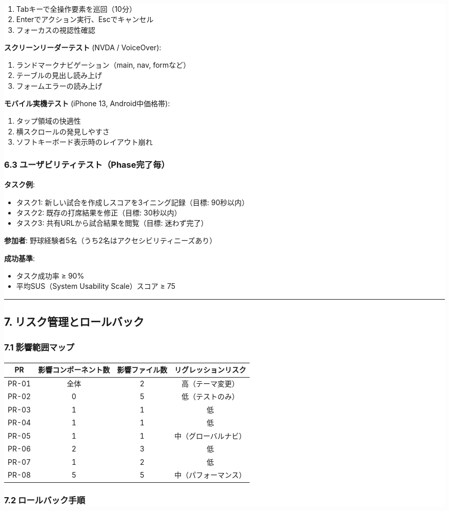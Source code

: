 1. Tabキーで全操作要素を巡回（10分）
2. Enterでアクション実行、Escでキャンセル
3. フォーカスの視認性確認

**スクリーンリーダーテスト** (NVDA / VoiceOver):

1. ランドマークナビゲーション（main, nav, formなど）
2. テーブルの見出し読み上げ
3. フォームエラーの読み上げ

**モバイル実機テスト** (iPhone 13, Android中価格帯):

1. タップ領域の快適性
2. 横スクロールの発見しやすさ
3. ソフトキーボード表示時のレイアウト崩れ

### 6.3 ユーザビリティテスト（Phase完了毎）

**タスク例**:

- タスク1: 新しい試合を作成しスコアを3イニング記録（目標: 90秒以内）
- タスク2: 既存の打席結果を修正（目標: 30秒以内）
- タスク3: 共有URLから試合結果を閲覧（目標: 迷わず完了）

**参加者**: 野球経験者5名（うち2名はアクセシビリティニーズあり）

**成功基準**:

- タスク成功率 ≥ 90%
- 平均SUS（System Usability Scale）スコア ≥ 75

---

## 7. リスク管理とロールバック

### 7.1 影響範囲マップ

| PR    | 影響コンポーネント数 | 影響ファイル数 | リグレッションリスク |
| ----- | :------------------: | :------------: | :------------------: |
| PR-01 |         全体         |       2        |   高（テーマ変更）   |
| PR-02 |          0           |       5        |   低（テストのみ）   |
| PR-03 |          1           |       1        |          低          |
| PR-04 |          1           |       1        |          低          |
| PR-05 |          1           |       1        | 中（グローバルナビ） |
| PR-06 |          2           |       3        |          低          |
| PR-07 |          1           |       2        |          低          |
| PR-08 |          5           |       5        | 中（パフォーマンス） |

### 7.2 ロールバック手順
